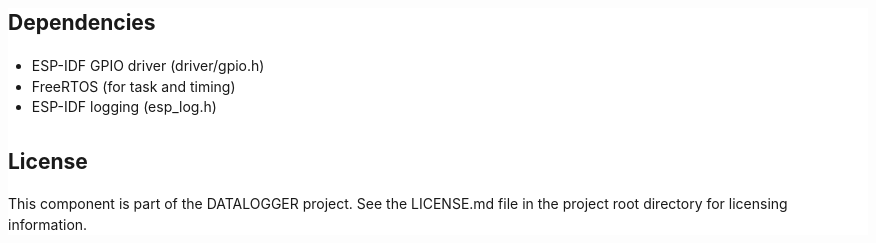 ## Dependencies

- ESP-IDF GPIO driver (driver/gpio.h)
- FreeRTOS (for task and timing)
- ESP-IDF logging (esp_log.h)

## License

This component is part of the DATALOGGER project. See the LICENSE.md file in the project root directory for licensing information.